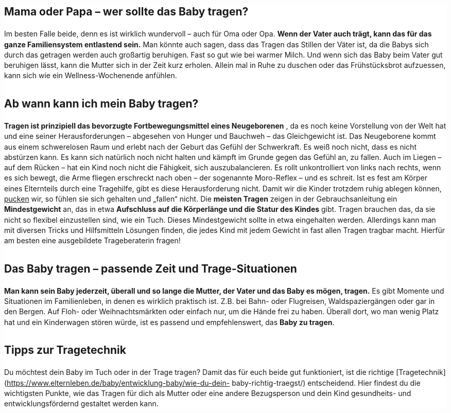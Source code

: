 ##  Mama oder Papa – wer sollte das Baby tragen?

Im besten Falle beide, denn es ist wirklich wundervoll – auch für Oma oder
Opa. **Wenn der Vater auch trägt, kann das für das ganze Familiensystem
entlastend sein.** Man könnte auch sagen, dass das Tragen das Stillen der
Väter ist, da die Babys sich durch das getragen werden auch großartig
beruhigen. Fast so gut wie bei warmer Milch. Und wenn sich das Baby beim Vater
gut beruhigen lässt, kann die Mutter sich in der Zeit kurz erholen. Allein mal
in Ruhe zu duschen oder das Frühstücksbrot aufzuessen, kann sich wie ein
Wellness-Wochenende anfühlen.

##  Ab wann kann ich mein Baby tragen?

**Tragen ist prinzipiell das bevorzugte Fortbewegungsmittel eines
Neugeborenen** , da es noch keine Vorstellung von der Welt hat und eine seiner
Herausforderungen – abgesehen von Hunger und Bauchweh – das Gleichgewicht ist.
Das Neugeborene kommt aus einem schwerelosen Raum und erlebt nach der Geburt
das Gefühl der Schwerkraft. Es weiß noch nicht, dass es nicht abstürzen kann.
Es kann sich natürlich noch nicht halten und kämpft im Grunde gegen das Gefühl
an, zu fallen. Auch im Liegen – auf dem Rücken – hat ein Kind noch nicht die
Fähigkeit, sich auszubalancieren. Es rollt unkontrolliert von links nach
rechts, wenn es sich bewegt, die Arme fliegen erschreckt nach oben – der
sogenannte Moro-Reflex – und es schreit. Ist es fest am Körper eines
Elternteils durch eine Tragehilfe, gibt es diese Herausforderung nicht. Damit
wir die Kinder trotzdem ruhig ablegen können,
[pucken](https://www.elternleben.de/baby/babyschlaf/baby-pucken/) wir, so
fühlen sie sich gehalten und „fallen“ nicht. Die **meisten Tragen** zeigen in
der Gebrauchsanleitung ein **Mindestgewicht** an, das in etwa **Aufschluss auf
die Körperlänge und die Statur des Kindes** gibt. Tragen brauchen das, da sie
nicht so flexibel einzustellen sind, wie ein Tuch. Dieses Mindestgewicht
sollte in etwa eingehalten werden. Allerdings kann man mit diversen Tricks und
Hilfsmitteln Lösungen finden, die jedes Kind mit jedem Gewicht in fast allen
Tragen tragbar macht. Hierfür am besten eine ausgebildete Trageberaterin
fragen!

##  Das Baby tragen – passende Zeit und Trage-Situationen

**Man kann sein Baby jederzeit, überall und so lange die Mutter, der Vater und
das Baby es mögen, tragen.** Es gibt Momente und Situationen im Familienleben,
in denen es wirklich praktisch ist. Z.B. bei Bahn- oder Flugreisen,
Waldspaziergängen oder gar in den Bergen. Auf Floh- oder Weihnachtsmärkten
oder einfach nur, um die Hände frei zu haben. Überall dort, wo man wenig Platz
hat und ein Kinderwagen stören würde, ist es passend und empfehlenswert, das
**Baby zu tragen**.

##  Tipps zur Tragetechnik

Du möchtest dein Baby im Tuch oder in der Trage tragen? Damit das für euch
beide gut funktioniert, ist die richtige
[Tragetechnik](https://www.elternleben.de/baby/entwicklung-baby/wie-du-dein-
baby-richtig-traegst/) entscheidend. Hier findest du die wichtigsten Punkte,
wie das Tragen für dich als Mutter oder eine andere Bezugsperson und dein Kind
gesundheits- und entwicklungsfördernd gestaltet werden kann.
